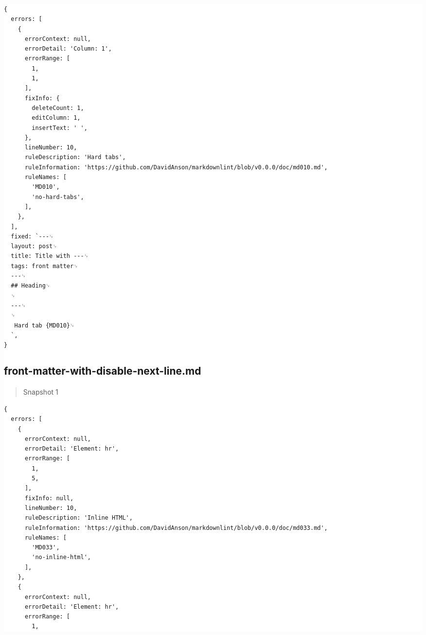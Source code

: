     {
      errors: [
        {
          errorContext: null,
          errorDetail: 'Column: 1',
          errorRange: [
            1,
            1,
          ],
          fixInfo: {
            deleteCount: 1,
            editColumn: 1,
            insertText: ' ',
          },
          lineNumber: 10,
          ruleDescription: 'Hard tabs',
          ruleInformation: 'https://github.com/DavidAnson/markdownlint/blob/v0.0.0/doc/md010.md',
          ruleNames: [
            'MD010',
            'no-hard-tabs',
          ],
        },
      ],
      fixed: `---␊
      layout: post␊
      title: Title with ---␊
      tags: front matter␊
      ---␊
      ## Heading␊
      ␊
      ---␊
      ␊
       Hard tab {MD010}␊
      `,
    }

## front-matter-with-disable-next-line.md

> Snapshot 1

    {
      errors: [
        {
          errorContext: null,
          errorDetail: 'Element: hr',
          errorRange: [
            1,
            5,
          ],
          fixInfo: null,
          lineNumber: 10,
          ruleDescription: 'Inline HTML',
          ruleInformation: 'https://github.com/DavidAnson/markdownlint/blob/v0.0.0/doc/md033.md',
          ruleNames: [
            'MD033',
            'no-inline-html',
          ],
        },
        {
          errorContext: null,
          errorDetail: 'Element: hr',
          errorRange: [
            1,